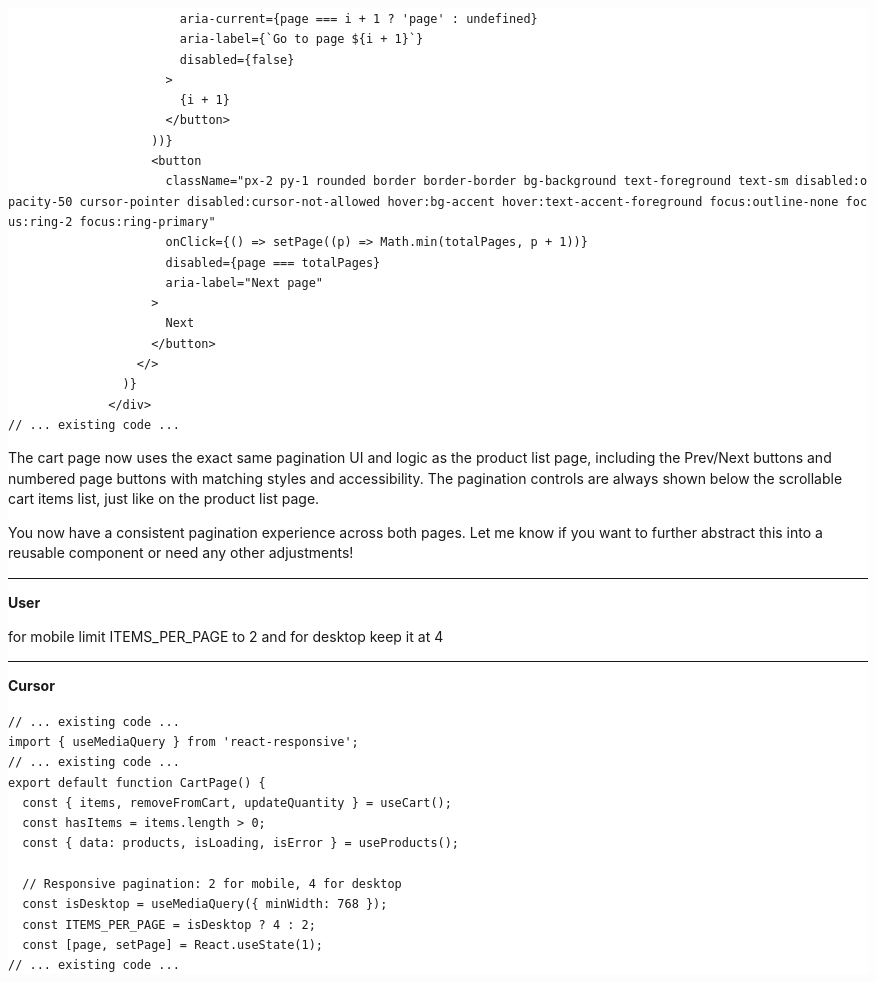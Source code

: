 ```typescriptreact
                        aria-current={page === i + 1 ? 'page' : undefined}
                        aria-label={`Go to page ${i + 1}`}
                        disabled={false}
                      >
                        {i + 1}
                      </button>
                    ))}
                    <button
                      className="px-2 py-1 rounded border border-border bg-background text-foreground text-sm disabled:opacity-50 cursor-pointer disabled:cursor-not-allowed hover:bg-accent hover:text-accent-foreground focus:outline-none focus:ring-2 focus:ring-primary"
                      onClick={() => setPage((p) => Math.min(totalPages, p + 1))}
                      disabled={page === totalPages}
                      aria-label="Next page"
                    >
                      Next
                    </button>
                  </>
                )}
              </div>
// ... existing code ...
```

The cart page now uses the exact same pagination UI and logic as the product list page, including the Prev/Next buttons and numbered page buttons with matching styles and accessibility. The pagination controls are always shown below the scrollable cart items list, just like on the product list page.

You now have a consistent pagination experience across both pages. Let me know if you want to further abstract this into a reusable component or need any other adjustments!

---

**User**

for mobile limit ITEMS_PER_PAGE to 2 and for desktop keep it at 4

---

**Cursor**

```typescriptreact
// ... existing code ...
import { useMediaQuery } from 'react-responsive';
// ... existing code ...
export default function CartPage() {
  const { items, removeFromCart, updateQuantity } = useCart();
  const hasItems = items.length > 0;
  const { data: products, isLoading, isError } = useProducts();

  // Responsive pagination: 2 for mobile, 4 for desktop
  const isDesktop = useMediaQuery({ minWidth: 768 });
  const ITEMS_PER_PAGE = isDesktop ? 4 : 2;
  const [page, setPage] = React.useState(1);
// ... existing code ...
```
